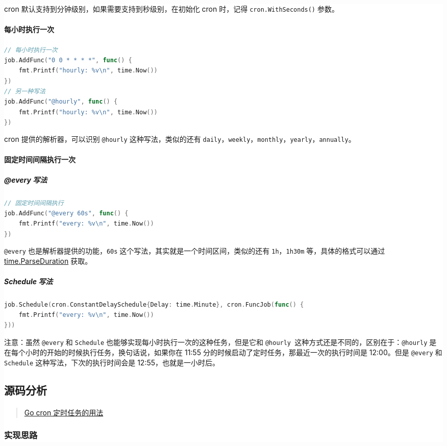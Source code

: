 cron 默认支持到分钟级别，如果需要支持到秒级别，在初始化 cron 时，记得 `cron.WithSeconds()` 参数。





#### 每小时执行一次

```go
// 每小时执行一次
job.AddFunc("0 0 * * * *", func() {
    fmt.Printf("hourly: %v\n", time.Now())
})
// 另一种写法
job.AddFunc("@hourly", func() {
    fmt.Printf("hourly: %v\n", time.Now())
})
```

cron 提供的解析器，可以识别 `@hourly` 这种写法，类似的还有 `daily`，`weekly`，`monthly`，`yearly`，`annually`。





#### 固定时间间隔执行一次

##### @every 写法

```go
// 固定时间间隔执行
job.AddFunc("@every 60s", func() {
    fmt.Printf("every: %v\n", time.Now())
})
```

`@every` 也是解析器提供的功能，`60s` 这个写法，其实就是一个时间区间，类似的还有 `1h`，`1h30m` 等，具体的格式可以通过 [time.ParseDuration](https://golang.org/pkg/time/#ParseDuration) 获取。



##### Schedule 写法

```go
job.Schedule(cron.ConstantDelaySchedule{Delay: time.Minute}, cron.FuncJob(func() {
    fmt.Printf("every: %v\n", time.Now())
}))
```

注意：虽然 `@every` 和 `Schedule` 也能够实现每小时执行一次的这种任务，但是它和 `@hourly `这种方式还是不同的，区别在于：`@hourly` 是在每个小时的开始的时候执行任务，换句话说，如果你在 11:55 分的时候启动了定时任务，那最近一次的执行时间是 12:00。但是 `@every` 和 `Schedule` 这种写法，下次的执行时间会是 12:55，也就是一小时后。





## 源码分析

> [Go cron 定时任务的用法](https://www.cnblogs.com/zuxingyu/p/6023919.html)

### 实现思路
